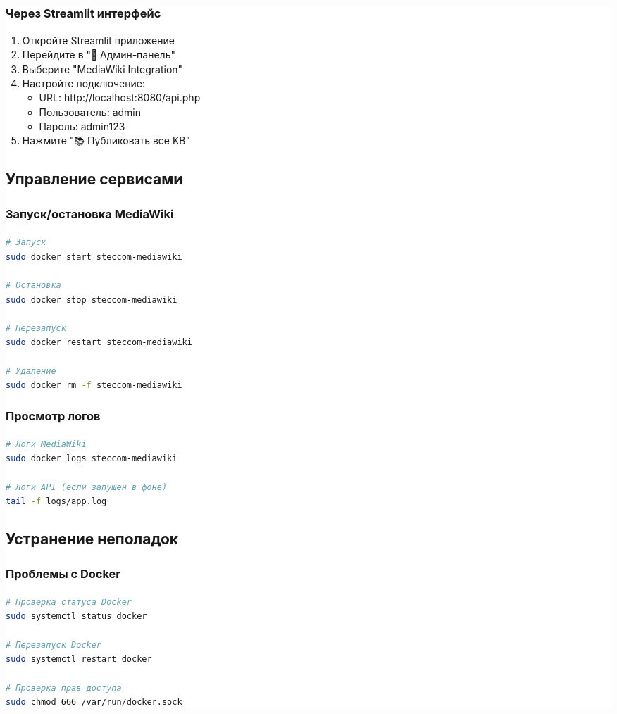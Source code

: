 ### Через Streamlit интерфейс

1. Откройте Streamlit приложение
2. Перейдите в "🔧 Админ-панель"
3. Выберите "MediaWiki Integration"
4. Настройте подключение:
   - URL: http://localhost:8080/api.php
   - Пользователь: admin
   - Пароль: admin123
5. Нажмите "📚 Публиковать все KB"

## Управление сервисами

### Запуск/остановка MediaWiki

```bash
# Запуск
sudo docker start steccom-mediawiki

# Остановка
sudo docker stop steccom-mediawiki

# Перезапуск
sudo docker restart steccom-mediawiki

# Удаление
sudo docker rm -f steccom-mediawiki
```

### Просмотр логов

```bash
# Логи MediaWiki
sudo docker logs steccom-mediawiki

# Логи API (если запущен в фоне)
tail -f logs/app.log
```

## Устранение неполадок

### Проблемы с Docker

```bash
# Проверка статуса Docker
sudo systemctl status docker

# Перезапуск Docker
sudo systemctl restart docker

# Проверка прав доступа
sudo chmod 666 /var/run/docker.sock
```
